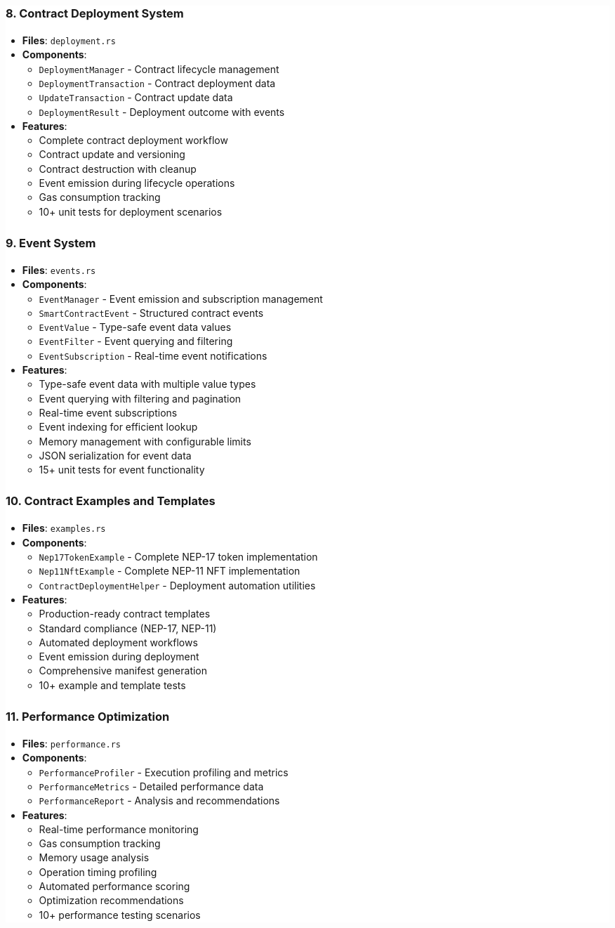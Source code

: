 ### 8. Contract Deployment System
- **Files**: `deployment.rs`
- **Components**:
  - `DeploymentManager` - Contract lifecycle management
  - `DeploymentTransaction` - Contract deployment data
  - `UpdateTransaction` - Contract update data
  - `DeploymentResult` - Deployment outcome with events
- **Features**:
  - Complete contract deployment workflow
  - Contract update and versioning
  - Contract destruction with cleanup
  - Event emission during lifecycle operations
  - Gas consumption tracking
  - 10+ unit tests for deployment scenarios

### 9. Event System
- **Files**: `events.rs`
- **Components**:
  - `EventManager` - Event emission and subscription management
  - `SmartContractEvent` - Structured contract events
  - `EventValue` - Type-safe event data values
  - `EventFilter` - Event querying and filtering
  - `EventSubscription` - Real-time event notifications
- **Features**:
  - Type-safe event data with multiple value types
  - Event querying with filtering and pagination
  - Real-time event subscriptions
  - Event indexing for efficient lookup
  - Memory management with configurable limits
  - JSON serialization for event data
  - 15+ unit tests for event functionality

### 10. Contract Examples and Templates
- **Files**: `examples.rs`
- **Components**:
  - `Nep17TokenExample` - Complete NEP-17 token implementation
  - `Nep11NftExample` - Complete NEP-11 NFT implementation
  - `ContractDeploymentHelper` - Deployment automation utilities
- **Features**:
  - Production-ready contract templates
  - Standard compliance (NEP-17, NEP-11)
  - Automated deployment workflows
  - Event emission during deployment
  - Comprehensive manifest generation
  - 10+ example and template tests

### 11. Performance Optimization
- **Files**: `performance.rs`
- **Components**:
  - `PerformanceProfiler` - Execution profiling and metrics
  - `PerformanceMetrics` - Detailed performance data
  - `PerformanceReport` - Analysis and recommendations
- **Features**:
  - Real-time performance monitoring
  - Gas consumption tracking
  - Memory usage analysis
  - Operation timing profiling
  - Automated performance scoring
  - Optimization recommendations
  - 10+ performance testing scenarios

